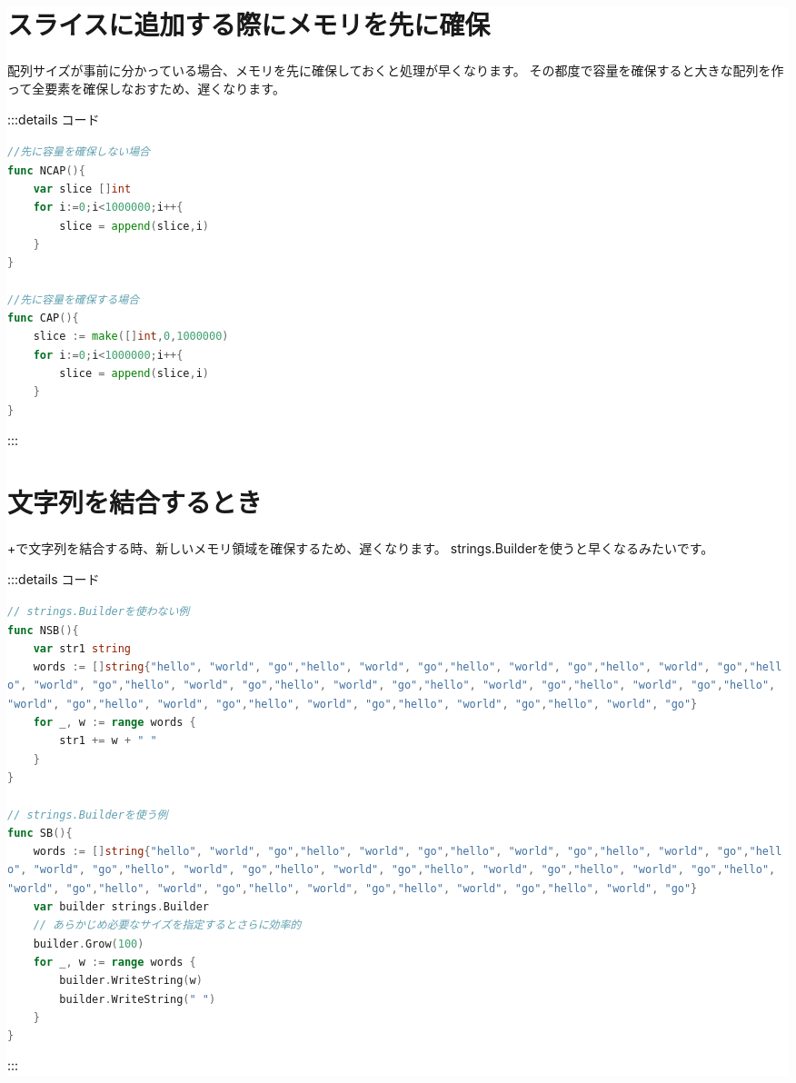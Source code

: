 # スライスに追加する際にメモリを先に確保
配列サイズが事前に分かっている場合、メモリを先に確保しておくと処理が早くなります。
その都度で容量を確保すると大きな配列を作って全要素を確保しなおすため、遅くなります。

:::details コード
```go:cap.go
//先に容量を確保しない場合
func NCAP(){
	var slice []int
	for i:=0;i<1000000;i++{
		slice = append(slice,i)
	}
}

//先に容量を確保する場合
func CAP(){
	slice := make([]int,0,1000000)
	for i:=0;i<1000000;i++{
		slice = append(slice,i)
	}
}
```
:::

# 文字列を結合するとき
+で文字列を結合する時、新しいメモリ領域を確保するため、遅くなります。
strings.Builderを使うと早くなるみたいです。

:::details コード
```go:string_builder.go
// strings.Builderを使わない例
func NSB(){
	var str1 string
	words := []string{"hello", "world", "go","hello", "world", "go","hello", "world", "go","hello", "world", "go","hello", "world", "go","hello", "world", "go","hello", "world", "go","hello", "world", "go","hello", "world", "go","hello", "world", "go","hello", "world", "go","hello", "world", "go","hello", "world", "go","hello", "world", "go"}
	for _, w := range words {
		str1 += w + " "
	}
}

// strings.Builderを使う例
func SB(){
	words := []string{"hello", "world", "go","hello", "world", "go","hello", "world", "go","hello", "world", "go","hello", "world", "go","hello", "world", "go","hello", "world", "go","hello", "world", "go","hello", "world", "go","hello", "world", "go","hello", "world", "go","hello", "world", "go","hello", "world", "go","hello", "world", "go"}
	var builder strings.Builder
	// あらかじめ必要なサイズを指定するとさらに効率的
	builder.Grow(100)
	for _, w := range words {
		builder.WriteString(w)
		builder.WriteString(" ")
	}
}
```
:::
